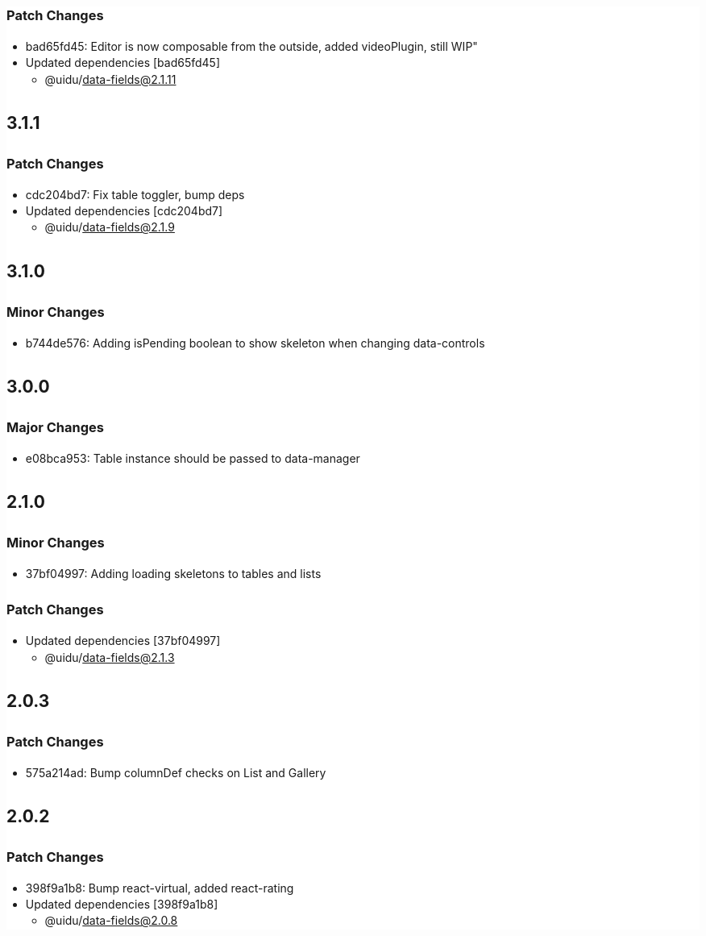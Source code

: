 ### Patch Changes

- bad65fd45: Editor is now composable from the outside, added videoPlugin, still WIP"
- Updated dependencies [bad65fd45]
  - @uidu/data-fields@2.1.11

## 3.1.1

### Patch Changes

- cdc204bd7: Fix table toggler, bump deps
- Updated dependencies [cdc204bd7]
  - @uidu/data-fields@2.1.9

## 3.1.0

### Minor Changes

- b744de576: Adding isPending boolean to show skeleton when changing data-controls

## 3.0.0

### Major Changes

- e08bca953: Table instance should be passed to data-manager

## 2.1.0

### Minor Changes

- 37bf04997: Adding loading skeletons to tables and lists

### Patch Changes

- Updated dependencies [37bf04997]
  - @uidu/data-fields@2.1.3

## 2.0.3

### Patch Changes

- 575a214ad: Bump columnDef checks on List and Gallery

## 2.0.2

### Patch Changes

- 398f9a1b8: Bump react-virtual, added react-rating
- Updated dependencies [398f9a1b8]
  - @uidu/data-fields@2.0.8
